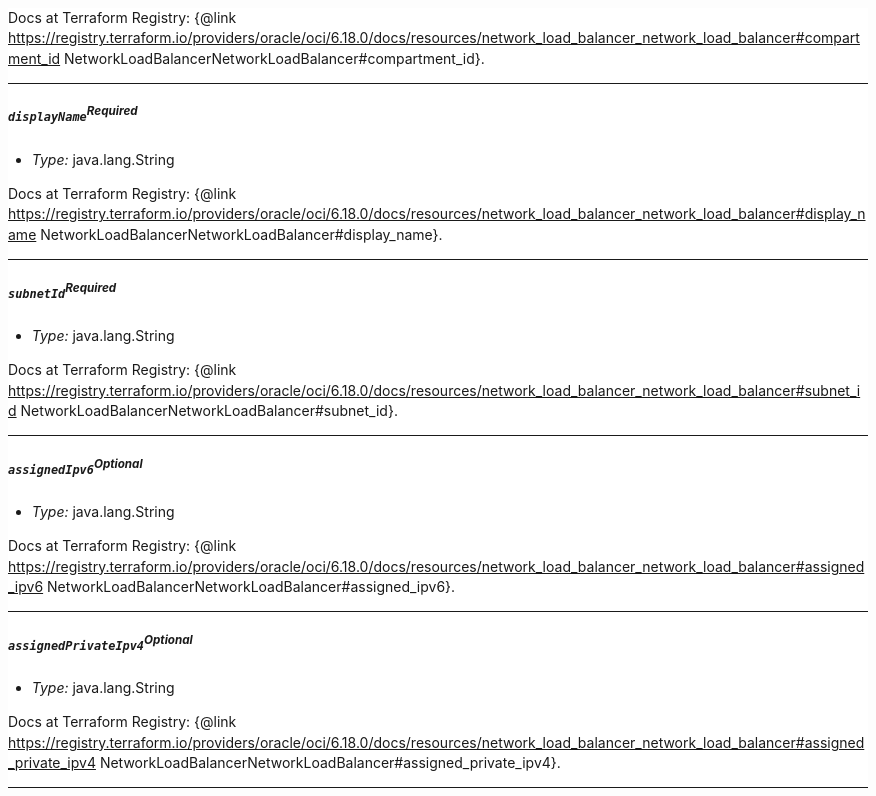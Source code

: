 Docs at Terraform Registry: {@link https://registry.terraform.io/providers/oracle/oci/6.18.0/docs/resources/network_load_balancer_network_load_balancer#compartment_id NetworkLoadBalancerNetworkLoadBalancer#compartment_id}.

---

##### `displayName`<sup>Required</sup> <a name="displayName" id="rhizo-co-terraform-provider-oci.networkLoadBalancerNetworkLoadBalancer.NetworkLoadBalancerNetworkLoadBalancer.Initializer.parameter.displayName"></a>

- *Type:* java.lang.String

Docs at Terraform Registry: {@link https://registry.terraform.io/providers/oracle/oci/6.18.0/docs/resources/network_load_balancer_network_load_balancer#display_name NetworkLoadBalancerNetworkLoadBalancer#display_name}.

---

##### `subnetId`<sup>Required</sup> <a name="subnetId" id="rhizo-co-terraform-provider-oci.networkLoadBalancerNetworkLoadBalancer.NetworkLoadBalancerNetworkLoadBalancer.Initializer.parameter.subnetId"></a>

- *Type:* java.lang.String

Docs at Terraform Registry: {@link https://registry.terraform.io/providers/oracle/oci/6.18.0/docs/resources/network_load_balancer_network_load_balancer#subnet_id NetworkLoadBalancerNetworkLoadBalancer#subnet_id}.

---

##### `assignedIpv6`<sup>Optional</sup> <a name="assignedIpv6" id="rhizo-co-terraform-provider-oci.networkLoadBalancerNetworkLoadBalancer.NetworkLoadBalancerNetworkLoadBalancer.Initializer.parameter.assignedIpv6"></a>

- *Type:* java.lang.String

Docs at Terraform Registry: {@link https://registry.terraform.io/providers/oracle/oci/6.18.0/docs/resources/network_load_balancer_network_load_balancer#assigned_ipv6 NetworkLoadBalancerNetworkLoadBalancer#assigned_ipv6}.

---

##### `assignedPrivateIpv4`<sup>Optional</sup> <a name="assignedPrivateIpv4" id="rhizo-co-terraform-provider-oci.networkLoadBalancerNetworkLoadBalancer.NetworkLoadBalancerNetworkLoadBalancer.Initializer.parameter.assignedPrivateIpv4"></a>

- *Type:* java.lang.String

Docs at Terraform Registry: {@link https://registry.terraform.io/providers/oracle/oci/6.18.0/docs/resources/network_load_balancer_network_load_balancer#assigned_private_ipv4 NetworkLoadBalancerNetworkLoadBalancer#assigned_private_ipv4}.

---
